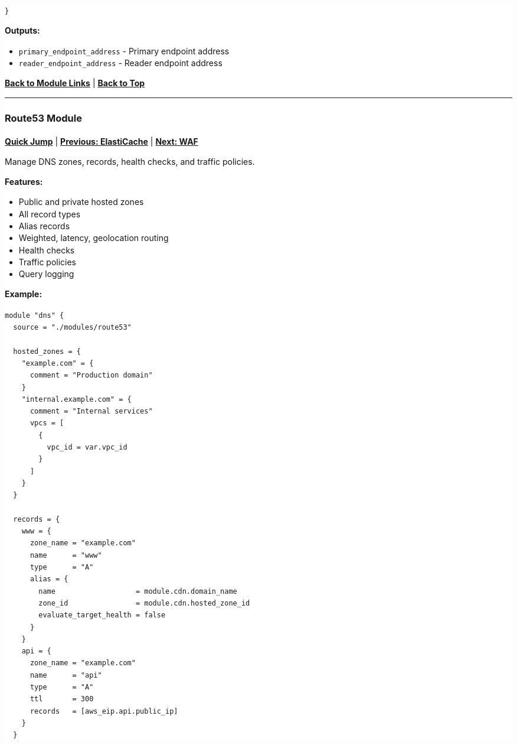 ```hcl
}
```

**Outputs:**
- `primary_endpoint_address` - Primary endpoint address
- `reader_endpoint_address` - Reader endpoint address

**[Back to Module Links](#module-quick-links)** | **[Back to Top](#quick-navigation)**

---

### Route53 Module
**[Quick Jump](#module-quick-links)** | **[Previous: ElastiCache](#elasticache-module)** | **[Next: WAF](#waf-module)**

Manage DNS zones, records, health checks, and traffic policies.

**Features:**
- Public and private hosted zones
- All record types
- Alias records
- Weighted, latency, geolocation routing
- Health checks
- Traffic policies
- Query logging

**Example:**

```hcl
module "dns" {
  source = "./modules/route53"

  hosted_zones = {
    "example.com" = {
      comment = "Production domain"
    }
    "internal.example.com" = {
      comment = "Internal services"
      vpcs = [
        {
          vpc_id = var.vpc_id
        }
      ]
    }
  }

  records = {
    www = {
      zone_name = "example.com"
      name      = "www"
      type      = "A"
      alias = {
        name                   = module.cdn.domain_name
        zone_id                = module.cdn.hosted_zone_id
        evaluate_target_health = false
      }
    }
    api = {
      zone_name = "example.com"
      name      = "api"
      type      = "A"
      ttl       = 300
      records   = [aws_eip.api.public_ip]
    }
  }

```
